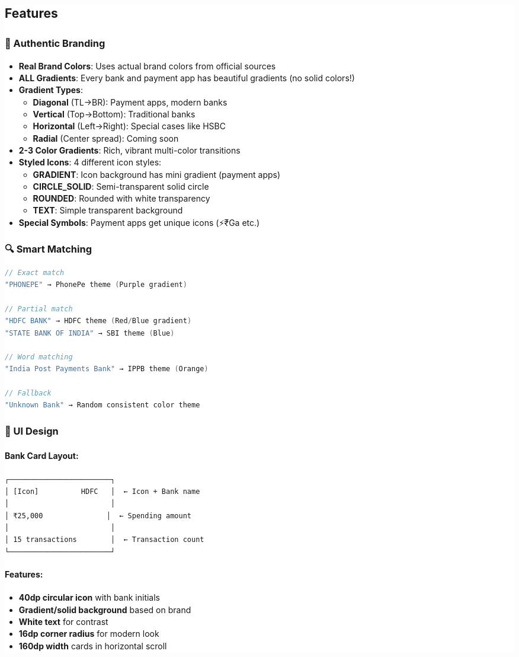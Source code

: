 ## Features

### 🎨 Authentic Branding
- **Real Brand Colors**: Uses actual brand colors from official sources
- **ALL Gradients**: Every bank and payment app has beautiful gradients (no solid colors!)
- **Gradient Types**:
  - **Diagonal** (TL→BR): Payment apps, modern banks
  - **Vertical** (Top→Bottom): Traditional banks
  - **Horizontal** (Left→Right): Special cases like HSBC
  - **Radial** (Center spread): Coming soon
- **2-3 Color Gradients**: Rich, vibrant multi-color transitions
- **Styled Icons**: 4 different icon styles:
  - **GRADIENT**: Icon background has mini gradient (payment apps)
  - **CIRCLE_SOLID**: Semi-transparent solid circle
  - **ROUNDED**: Rounded with white transparency
  - **TEXT**: Simple transparent background
- **Special Symbols**: Payment apps get unique icons (⚡₹Ga etc.)

### 🔍 Smart Matching
```kotlin
// Exact match
"PHONEPE" → PhonePe theme (Purple gradient)

// Partial match
"HDFC BANK" → HDFC theme (Red/Blue gradient)
"STATE BANK OF INDIA" → SBI theme (Blue)

// Word matching
"India Post Payments Bank" → IPPB theme (Orange)

// Fallback
"Unknown Bank" → Random consistent color theme
```

### 📐 UI Design

#### Bank Card Layout:
```
┌────────────────────────┐
│ [Icon]          HDFC   │  ← Icon + Bank name
│                        │
│ ₹25,000               │  ← Spending amount
│                        │
│ 15 transactions        │  ← Transaction count
└────────────────────────┘
```

#### Features:
- **40dp circular icon** with bank initials
- **Gradient/solid background** based on brand
- **White text** for contrast
- **16dp corner radius** for modern look
- **160dp width** cards in horizontal scroll
